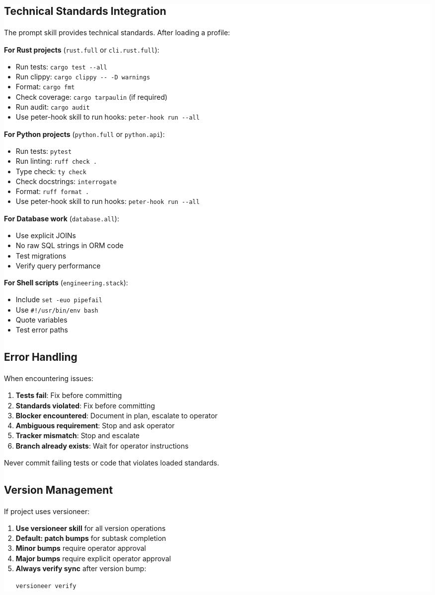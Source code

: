 ## Technical Standards Integration

The prompt skill provides technical standards. After loading a profile:

**For Rust projects** (`rust.full` or `cli.rust.full`):
- Run tests: `cargo test --all`
- Run clippy: `cargo clippy -- -D warnings`
- Format: `cargo fmt`
- Check coverage: `cargo tarpaulin` (if required)
- Run audit: `cargo audit`
- Use peter-hook skill to run hooks: `peter-hook run --all`

**For Python projects** (`python.full` or `python.api`):
- Run tests: `pytest`
- Run linting: `ruff check .`
- Type check: `ty check`
- Check docstrings: `interrogate`
- Format: `ruff format .`
- Use peter-hook skill to run hooks: `peter-hook run --all`

**For Database work** (`database.all`):
- Use explicit JOINs
- No raw SQL strings in ORM code
- Test migrations
- Verify query performance

**For Shell scripts** (`engineering.stack`):
- Include `set -euo pipefail`
- Use `#!/usr/bin/env bash`
- Quote variables
- Test error paths

## Error Handling

When encountering issues:

1. **Tests fail**: Fix before committing
2. **Standards violated**: Fix before committing
3. **Blocker encountered**: Document in plan, escalate to operator
4. **Ambiguous requirement**: Stop and ask operator
5. **Tracker mismatch**: Stop and escalate
6. **Branch already exists**: Wait for operator instructions

Never commit failing tests or code that violates loaded standards.

## Version Management

If project uses versioneer:

1. **Use versioneer skill** for all version operations
2. **Default: patch bumps** for subtask completion
3. **Minor bumps** require operator approval
4. **Major bumps** require explicit operator approval
5. **Always verify sync** after version bump:
   ```bash
   versioneer verify
   ```
